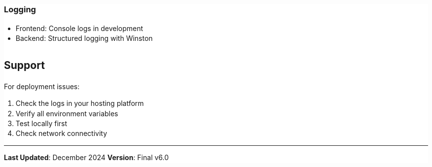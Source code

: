 ### Logging
- Frontend: Console logs in development
- Backend: Structured logging with Winston

## Support

For deployment issues:
1. Check the logs in your hosting platform
2. Verify all environment variables
3. Test locally first
4. Check network connectivity

---

**Last Updated**: December 2024
**Version**: Final v6.0
